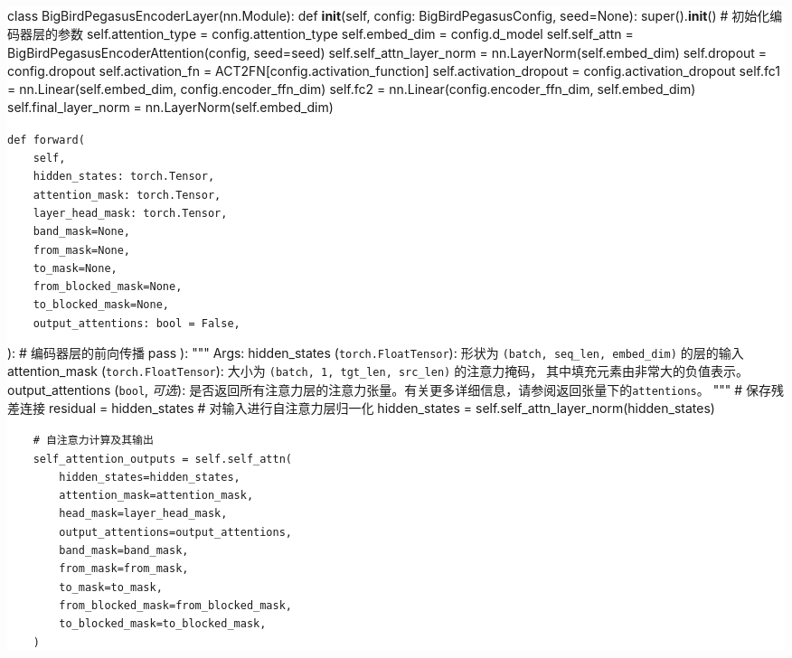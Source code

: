 class BigBirdPegasusEncoderLayer(nn.Module):
    def __init__(self, config: BigBirdPegasusConfig, seed=None):
        super().__init__()
        # 初始化编码器层的参数
        self.attention_type = config.attention_type
        self.embed_dim = config.d_model
        self.self_attn = BigBirdPegasusEncoderAttention(config, seed=seed)
        self.self_attn_layer_norm = nn.LayerNorm(self.embed_dim)
        self.dropout = config.dropout
        self.activation_fn = ACT2FN[config.activation_function]
        self.activation_dropout = config.activation_dropout
        self.fc1 = nn.Linear(self.embed_dim, config.encoder_ffn_dim)
        self.fc2 = nn.Linear(config.encoder_ffn_dim, self.embed_dim)
        self.final_layer_norm = nn.LayerNorm(self.embed_dim)

    def forward(
        self,
        hidden_states: torch.Tensor,
        attention_mask: torch.Tensor,
        layer_head_mask: torch.Tensor,
        band_mask=None,
        from_mask=None,
        to_mask=None,
        from_blocked_mask=None,
        to_blocked_mask=None,
        output_attentions: bool = False,
):
        # 编码器层的前向传播
        pass
    ):
        """
        Args:
            hidden_states (`torch.FloatTensor`): 形状为 `(batch, seq_len, embed_dim)` 的层的输入
            attention_mask (`torch.FloatTensor`): 大小为 `(batch, 1, tgt_len, src_len)` 的注意力掩码，
                其中填充元素由非常大的负值表示。
            output_attentions (`bool`, *可选*):
                是否返回所有注意力层的注意力张量。有关更多详细信息，请参阅返回张量下的`attentions`。
        """
        # 保存残差连接
        residual = hidden_states
        # 对输入进行自注意力层归一化
        hidden_states = self.self_attn_layer_norm(hidden_states)

        # 自注意力计算及其输出
        self_attention_outputs = self.self_attn(
            hidden_states=hidden_states,
            attention_mask=attention_mask,
            head_mask=layer_head_mask,
            output_attentions=output_attentions,
            band_mask=band_mask,
            from_mask=from_mask,
            to_mask=to_mask,
            from_blocked_mask=from_blocked_mask,
            to_blocked_mask=to_blocked_mask,
        )